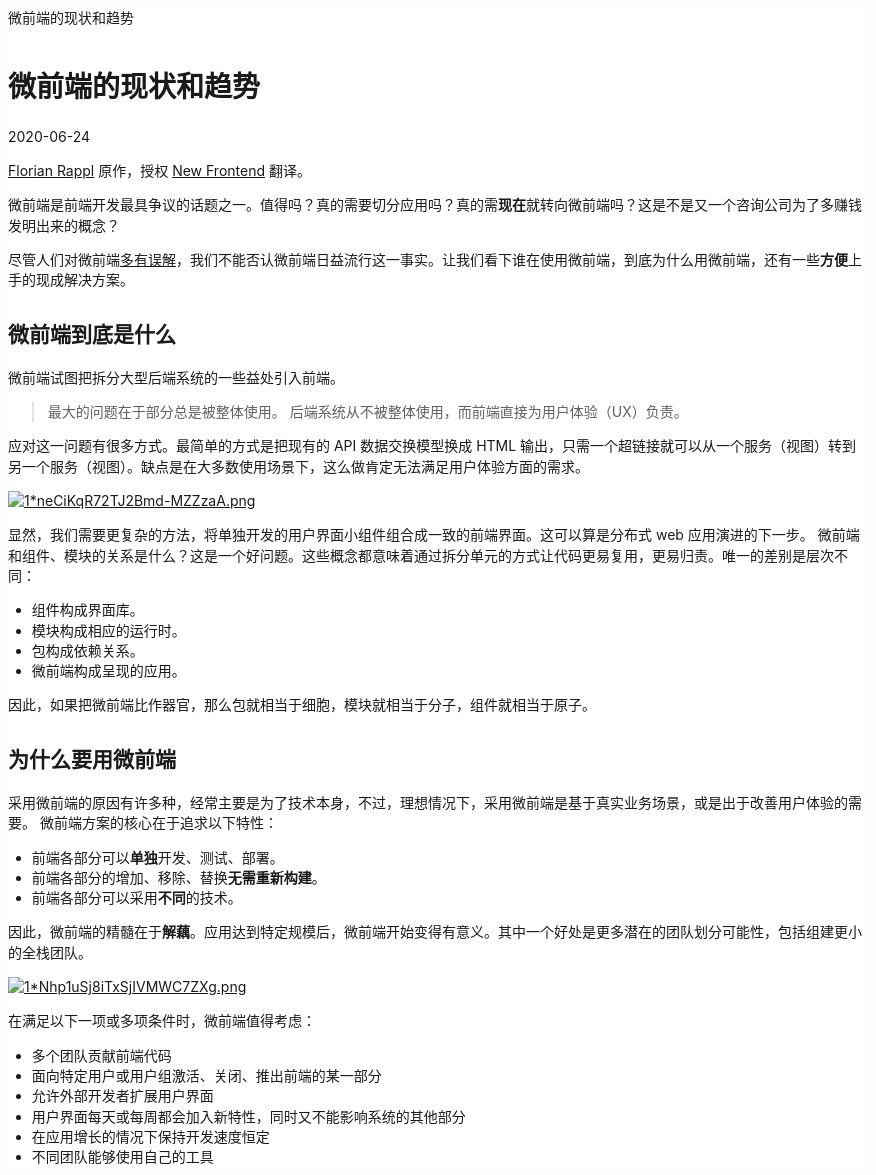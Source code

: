 微前端的现状和趋势

# 微前端的现状和趋势

2020-06-24

[Florian Rappl](https://blog.bitsrc.io/state-of-micro-frontends-9c0c604ed13a) 原作，授权 [New Frontend](https://nextfe.com/) 翻译。

微前端是前端开发最具争议的话题之一。值得吗？真的需要切分应用吗？真的需**现在**就转向微前端吗？这是不是又一个咨询公司为了多赚钱发明出来的概念？

尽管人们对微前端[多有误解](https://blog.bitsrc.io/11-popular-misconceptions-about-micro-frontends-d5daecc92efb)，我们不能否认微前端日益流行这一事实。让我们看下谁在使用微前端，到底为什么用微前端，还有一些**方便**上手的现成解决方案。

## 微前端到底是什么

微前端试图把拆分大型后端系统的一些益处引入前端。
> 最大的问题在于部分总是被整体使用。
后端系统从不被整体使用，而前端直接为用户体验（UX）负责。

应对这一问题有很多方式。最简单的方式是把现有的 API 数据交换模型换成 HTML 输出，只需一个超链接就可以从一个服务（视图）转到另一个服务（视图）。缺点是在大多数使用场景下，这么做肯定无法满足用户体验方面的需求。

 [  ![1*neCiKqR72TJ2Bmd-MZZzaA.png](https://gitee.com/hjb2722404/tuchuang/raw/master/img/354cc22c7e20e75219c196fbcc6f667e.png)](https://nextfe.com/static/32285ba07b709832609236dfa25c19cb/690c6/1*neCiKqR72TJ2Bmd-MZZzaA.png)

显然，我们需要更复杂的方法，将单独开发的用户界面小组件组合成一致的前端界面。这可以算是分布式 web 应用演进的下一步。
微前端和组件、模块的关系是什么？这是一个好问题。这些概念都意味着通过拆分单元的方式让代码更易复用，更易归责。唯一的差别是层次不同：

- 组件构成界面库。
- 模块构成相应的运行时。
- 包构成依赖关系。
- 微前端构成呈现的应用。

因此，如果把微前端比作器官，那么包就相当于细胞，模块就相当于分子，组件就相当于原子。

## 为什么要用微前端

采用微前端的原因有许多种，经常主要是为了技术本身，不过，理想情况下，采用微前端是基于真实业务场景，或是出于改善用户体验的需要。
微前端方案的核心在于追求以下特性：

- 前端各部分可以**单独**开发、测试、部署。
- 前端各部分的增加、移除、替换**无需重新构建**。
- 前端各部分可以采用**不同**的技术。

因此，微前端的精髓在于**解藕**。应用达到特定规模后，微前端开始变得有意义。其中一个好处是更多潜在的团队划分可能性，包括组建更小的全栈团队。

 [  ![1*Nhp1uSj8iTxSjIVMWC7ZXg.png](https://gitee.com/hjb2722404/tuchuang/raw/master/img/f3a9e4941fae289815b027fe8307d61a.png)](https://nextfe.com/static/188de70c3cbcb3498f11e9be3ed2ff8d/ee455/1*Nhp1uSj8iTxSjIVMWC7ZXg.png)

在满足以下一项或多项条件时，微前端值得考虑：

- 多个团队贡献前端代码
- 面向特定用户或用户组激活、关闭、推出前端的某一部分
- 允许外部开发者扩展用户界面
- 用户界面每天或每周都会加入新特性，同时又不能影响系统的其他部分
- 在应用增长的情况下保持开发速度恒定
- 不同团队能够使用自己的工具
